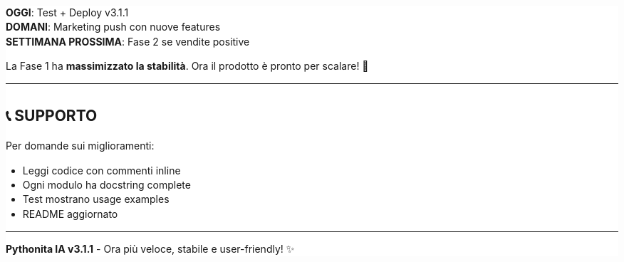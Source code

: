 **OGGI**: Test + Deploy v3.1.1  
**DOMANI**: Marketing push con nuove features  
**SETTIMANA PROSSIMA**: Fase 2 se vendite positive  

La Fase 1 ha **massimizzato la stabilità**. Ora il prodotto è pronto per scalare! 🚀

---

## 📞 SUPPORTO

Per domande sui miglioramenti:
- Leggi codice con commenti inline
- Ogni modulo ha docstring complete
- Test mostrano usage examples
- README aggiornato

---

**Pythonita IA v3.1.1** - Ora più veloce, stabile e user-friendly! ✨


